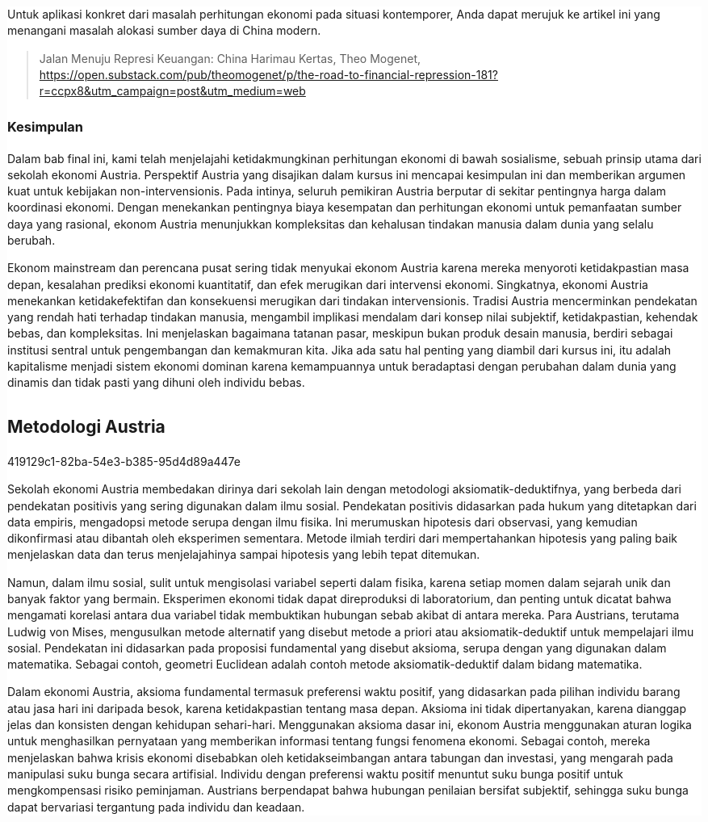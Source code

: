 Untuk aplikasi konkret dari masalah perhitungan ekonomi pada situasi kontemporer, Anda dapat merujuk ke artikel ini yang menangani masalah alokasi sumber daya di China modern.

> Jalan Menuju Represi Keuangan: China Harimau Kertas, Theo Mogenet, https://open.substack.com/pub/theomogenet/p/the-road-to-financial-repression-181?r=ccpx8&utm_campaign=post&utm_medium=web

### Kesimpulan

Dalam bab final ini, kami telah menjelajahi ketidakmungkinan perhitungan ekonomi di bawah sosialisme, sebuah prinsip utama dari sekolah ekonomi Austria. Perspektif Austria yang disajikan dalam kursus ini mencapai kesimpulan ini dan memberikan argumen kuat untuk kebijakan non-intervensionis. Pada intinya, seluruh pemikiran Austria berputar di sekitar pentingnya harga dalam koordinasi ekonomi. Dengan menekankan pentingnya biaya kesempatan dan perhitungan ekonomi untuk pemanfaatan sumber daya yang rasional, ekonom Austria menunjukkan kompleksitas dan kehalusan tindakan manusia dalam dunia yang selalu berubah.

Ekonom mainstream dan perencana pusat sering tidak menyukai ekonom Austria karena mereka menyoroti ketidakpastian masa depan, kesalahan prediksi ekonomi kuantitatif, dan efek merugikan dari intervensi ekonomi. Singkatnya, ekonomi Austria menekankan ketidakefektifan dan konsekuensi merugikan dari tindakan intervensionis.
Tradisi Austria mencerminkan pendekatan yang rendah hati terhadap tindakan manusia, mengambil implikasi mendalam dari konsep nilai subjektif, ketidakpastian, kehendak bebas, dan kompleksitas. Ini menjelaskan bagaimana tatanan pasar, meskipun bukan produk desain manusia, berdiri sebagai institusi sentral untuk pengembangan dan kemakmuran kita. Jika ada satu hal penting yang diambil dari kursus ini, itu adalah kapitalisme menjadi sistem ekonomi dominan karena kemampuannya untuk beradaptasi dengan perubahan dalam dunia yang dinamis dan tidak pasti yang dihuni oleh individu bebas.

## Metodologi Austria

<chapterId>419129c1-82ba-54e3-b385-95d4d89a447e</chapterId>

Sekolah ekonomi Austria membedakan dirinya dari sekolah lain dengan metodologi aksiomatik-deduktifnya, yang berbeda dari pendekatan positivis yang sering digunakan dalam ilmu sosial. Pendekatan positivis didasarkan pada hukum yang ditetapkan dari data empiris, mengadopsi metode serupa dengan ilmu fisika. Ini merumuskan hipotesis dari observasi, yang kemudian dikonfirmasi atau dibantah oleh eksperimen sementara. Metode ilmiah terdiri dari mempertahankan hipotesis yang paling baik menjelaskan data dan terus menjelajahinya sampai hipotesis yang lebih tepat ditemukan.

Namun, dalam ilmu sosial, sulit untuk mengisolasi variabel seperti dalam fisika, karena setiap momen dalam sejarah unik dan banyak faktor yang bermain. Eksperimen ekonomi tidak dapat direproduksi di laboratorium, dan penting untuk dicatat bahwa mengamati korelasi antara dua variabel tidak membuktikan hubungan sebab akibat di antara mereka. Para Austrians, terutama Ludwig von Mises, mengusulkan metode alternatif yang disebut metode a priori atau aksiomatik-deduktif untuk mempelajari ilmu sosial. Pendekatan ini didasarkan pada proposisi fundamental yang disebut aksioma, serupa dengan yang digunakan dalam matematika. Sebagai contoh, geometri Euclidean adalah contoh metode aksiomatik-deduktif dalam bidang matematika.

Dalam ekonomi Austria, aksioma fundamental termasuk preferensi waktu positif, yang didasarkan pada pilihan individu barang atau jasa hari ini daripada besok, karena ketidakpastian tentang masa depan. Aksioma ini tidak dipertanyakan, karena dianggap jelas dan konsisten dengan kehidupan sehari-hari. Menggunakan aksioma dasar ini, ekonom Austria menggunakan aturan logika untuk menghasilkan pernyataan yang memberikan informasi tentang fungsi fenomena ekonomi. Sebagai contoh, mereka menjelaskan bahwa krisis ekonomi disebabkan oleh ketidakseimbangan antara tabungan dan investasi, yang mengarah pada manipulasi suku bunga secara artifisial. Individu dengan preferensi waktu positif menuntut suku bunga positif untuk mengkompensasi risiko peminjaman. Austrians berpendapat bahwa hubungan penilaian bersifat subjektif, sehingga suku bunga dapat bervariasi tergantung pada individu dan keadaan.
